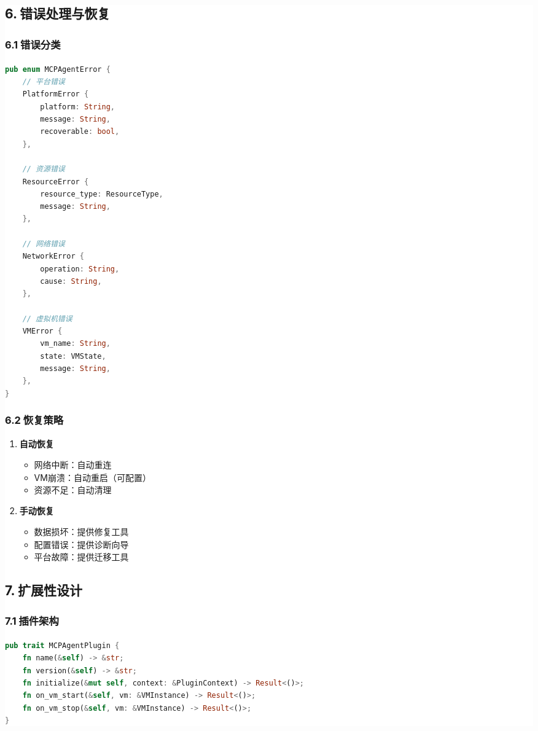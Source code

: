 ## 6. 错误处理与恢复

### 6.1 错误分类

```rust
pub enum MCPAgentError {
    // 平台错误
    PlatformError {
        platform: String,
        message: String,
        recoverable: bool,
    },

    // 资源错误
    ResourceError {
        resource_type: ResourceType,
        message: String,
    },

    // 网络错误
    NetworkError {
        operation: String,
        cause: String,
    },

    // 虚拟机错误
    VMError {
        vm_name: String,
        state: VMState,
        message: String,
    },
}
```

### 6.2 恢复策略

1. **自动恢复**
   - 网络中断：自动重连
   - VM崩溃：自动重启（可配置）
   - 资源不足：自动清理

2. **手动恢复**
   - 数据损坏：提供修复工具
   - 配置错误：提供诊断向导
   - 平台故障：提供迁移工具

## 7. 扩展性设计

### 7.1 插件架构

```rust
pub trait MCPAgentPlugin {
    fn name(&self) -> &str;
    fn version(&self) -> &str;
    fn initialize(&mut self, context: &PluginContext) -> Result<()>;
    fn on_vm_start(&self, vm: &VMInstance) -> Result<()>;
    fn on_vm_stop(&self, vm: &VMInstance) -> Result<()>;
}
```

